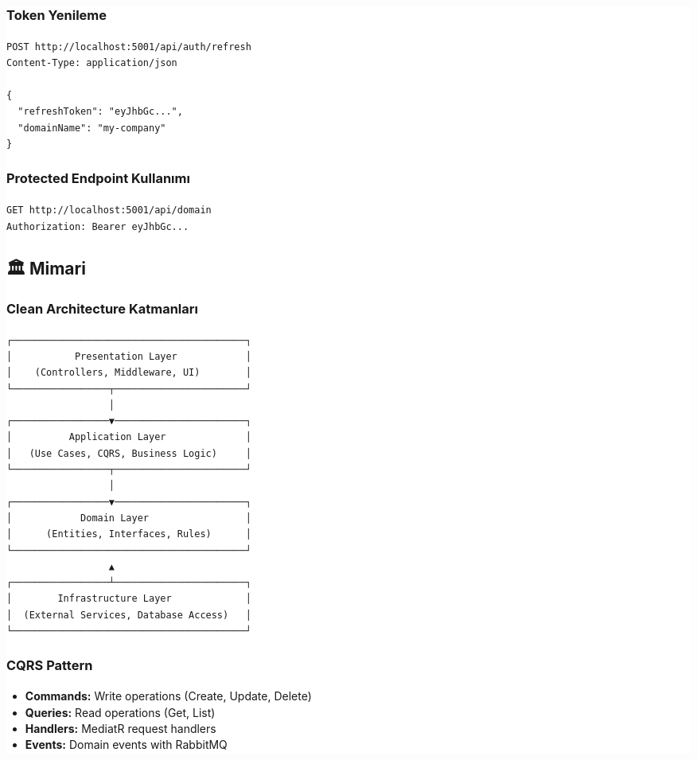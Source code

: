 ### Token Yenileme

```http
POST http://localhost:5001/api/auth/refresh
Content-Type: application/json

{
  "refreshToken": "eyJhbGc...",
  "domainName": "my-company"
}
```

### Protected Endpoint Kullanımı

```http
GET http://localhost:5001/api/domain
Authorization: Bearer eyJhbGc...
```

## 🏛️ Mimari

### Clean Architecture Katmanları

```
┌─────────────────────────────────────────┐
│           Presentation Layer            │
│    (Controllers, Middleware, UI)        │
└─────────────────┬───────────────────────┘
                  │
┌─────────────────▼───────────────────────┐
│          Application Layer              │
│   (Use Cases, CQRS, Business Logic)     │
└─────────────────┬───────────────────────┘
                  │
┌─────────────────▼───────────────────────┐
│            Domain Layer                 │
│      (Entities, Interfaces, Rules)      │
└─────────────────────────────────────────┘
                  ▲
┌─────────────────┴───────────────────────┐
│        Infrastructure Layer             │
│  (External Services, Database Access)   │
└─────────────────────────────────────────┘
```

### CQRS Pattern

- **Commands:** Write operations (Create, Update, Delete)
- **Queries:** Read operations (Get, List)
- **Handlers:** MediatR request handlers
- **Events:** Domain events with RabbitMQ
